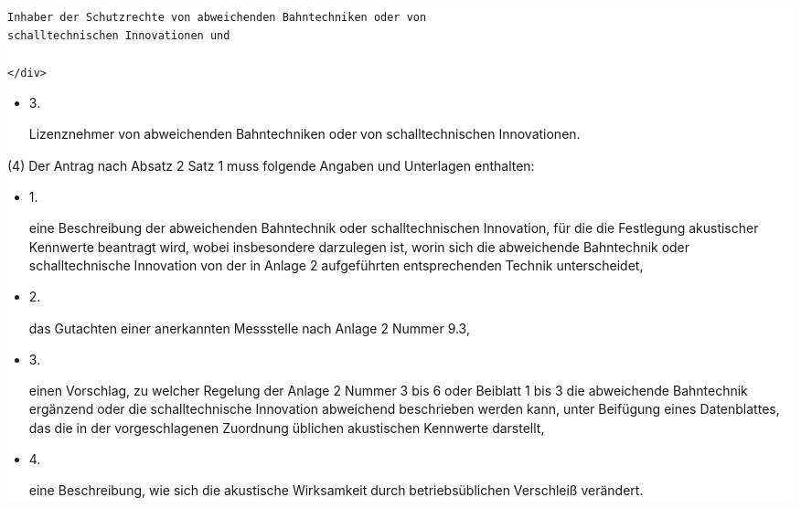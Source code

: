     Inhaber der Schutzrechte von abweichenden Bahntechniken oder von
    schalltechnischen Innovationen und
    
    </div>

  - 3\.
    
    <div style="">
    
    Lizenznehmer von abweichenden Bahntechniken oder von
    schalltechnischen Innovationen.
    
    </div>

</div>

<div class="jurAbsatz">

(4) Der Antrag nach Absatz 2 Satz 1 muss folgende Angaben und Unterlagen
enthalten:

  - 1\.
    
    <div style="">
    
    eine Beschreibung der abweichenden Bahntechnik oder
    schalltechnischen Innovation, für die die Festlegung akustischer
    Kennwerte beantragt wird, wobei insbesondere darzulegen ist, worin
    sich die abweichende Bahntechnik oder schalltechnische Innovation
    von der in Anlage 2 aufgeführten entsprechenden Technik
    unterscheidet,
    
    </div>

  - 2\.
    
    <div style="">
    
    das Gutachten einer anerkannten Messstelle nach Anlage 2 Nummer 9.3,
    
    </div>

  - 3\.
    
    <div style="">
    
    einen Vorschlag, zu welcher Regelung der Anlage 2 Nummer 3 bis 6
    oder Beiblatt 1 bis 3 die abweichende Bahntechnik ergänzend oder die
    schalltechnische Innovation abweichend beschrieben werden kann,
    unter Beifügung eines Datenblattes, das die in der vorgeschlagenen
    Zuordnung üblichen akustischen Kennwerte darstellt,
    
    </div>

  - 4\.
    
    <div style="">
    
    eine Beschreibung, wie sich die akustische Wirksamkeit durch
    betriebsüblichen Verschleiß verändert.
    
    </div>
